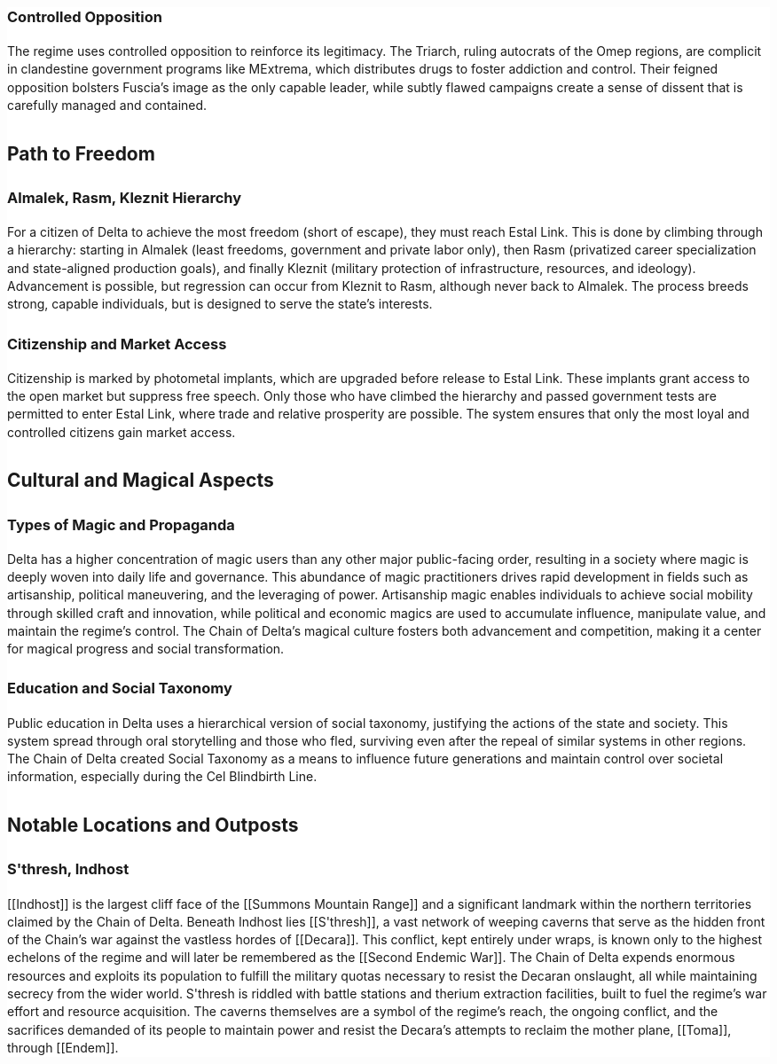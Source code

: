### Controlled Opposition
The regime uses controlled opposition to reinforce its legitimacy. The Triarch, ruling autocrats of the Omep regions, are complicit in clandestine government programs like MExtrema, which distributes drugs to foster addiction and control. Their feigned opposition bolsters Fuscia’s image as the only capable leader, while subtly flawed campaigns create a sense of dissent that is carefully managed and contained.

## Path to Freedom
### Almalek, Rasm, Kleznit Hierarchy
For a citizen of Delta to achieve the most freedom (short of escape), they must reach Estal Link. This is done by climbing through a hierarchy: starting in Almalek (least freedoms, government and private labor only), then Rasm (privatized career specialization and state-aligned production goals), and finally Kleznit (military protection of infrastructure, resources, and ideology). Advancement is possible, but regression can occur from Kleznit to Rasm, although never back to Almalek. The process breeds strong, capable individuals, but is designed to serve the state’s interests.

### Citizenship and Market Access
Citizenship is marked by photometal implants, which are upgraded before release to Estal Link. These implants grant access to the open market but suppress free speech. Only those who have climbed the hierarchy and passed government tests are permitted to enter Estal Link, where trade and relative prosperity are possible. The system ensures that only the most loyal and controlled citizens gain market access.

## Cultural and Magical Aspects
### Types of Magic and Propaganda
Delta has a higher concentration of magic users than any other major public-facing order, resulting in a society where magic is deeply woven into daily life and governance. This abundance of magic practitioners drives rapid development in fields such as artisanship, political maneuvering, and the leveraging of power. Artisanship magic enables individuals to achieve social mobility through skilled craft and innovation, while political and economic magics are used to accumulate influence, manipulate value, and maintain the regime’s control. The Chain of Delta’s magical culture fosters both advancement and competition, making it a center for magical progress and social transformation.

### Education and Social Taxonomy
Public education in Delta uses a hierarchical version of social taxonomy, justifying the actions of the state and society. This system spread through oral storytelling and those who fled, surviving even after the repeal of similar systems in other regions. The Chain of Delta created Social Taxonomy as a means to influence future generations and maintain control over societal information, especially during the Cel Blindbirth Line.

## Notable Locations and Outposts
### S'thresh, Indhost
[[Indhost]] is the largest cliff face of the [[Summons Mountain Range]] and a significant landmark within the northern territories claimed by the Chain of Delta. Beneath Indhost lies [[S'thresh]], a vast network of weeping caverns that serve as the hidden front of the Chain’s war against the vastless hordes of [[Decara]]. This conflict, kept entirely under wraps, is known only to the highest echelons of the regime and will later be remembered as the [[Second Endemic War]]. The Chain of Delta expends enormous resources and exploits its population to fulfill the military quotas necessary to resist the Decaran onslaught, all while maintaining secrecy from the wider world. S'thresh is riddled with battle stations and therium extraction facilities, built to fuel the regime’s war effort and resource acquisition. The caverns themselves are a symbol of the regime’s reach, the ongoing conflict, and the sacrifices demanded of its people to maintain power and resist the Decara’s attempts to reclaim the mother plane, [[Toma]], through [[Endem]].

